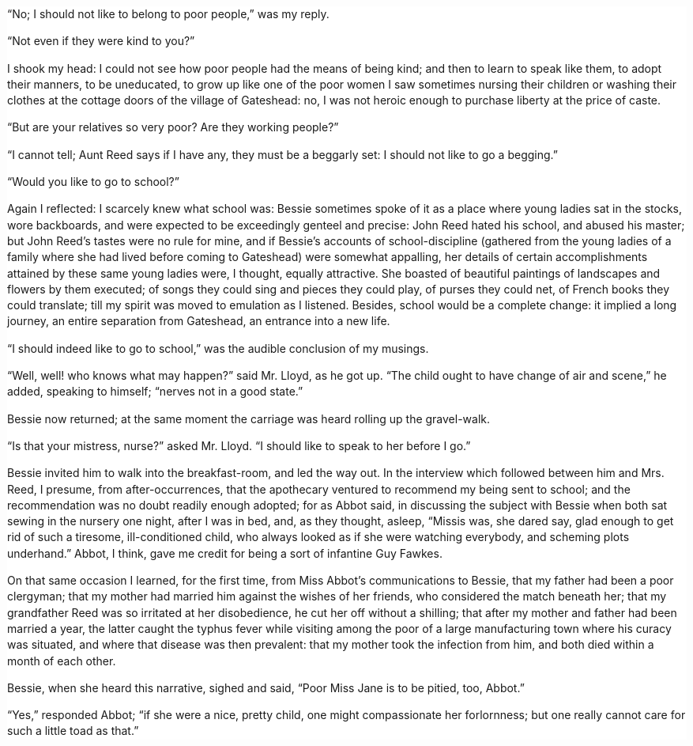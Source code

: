 “No; I should not like to belong to poor people,” was my reply.

“Not even if they were kind to you?”

I shook my head: I could not see how poor people had the means of being kind; and then to learn to speak like them, to adopt their manners, to be uneducated, to grow up like one of the poor women I saw sometimes nursing their children or washing their clothes at the cottage doors of the village of Gateshead: no, I was not heroic enough to purchase liberty at the price of caste.

“But are your relatives so very poor? Are they working people?”

“I cannot tell; Aunt Reed says if I have any, they must be a beggarly set: I should not like to go a begging.”

“Would you like to go to school?”

Again I reflected: I scarcely knew what school was: Bessie sometimes spoke of it as a place where young ladies sat in the stocks, wore backboards, and were expected to be exceedingly genteel and precise: John Reed hated his school, and abused his master; but John Reed’s tastes were no rule for mine, and if Bessie’s accounts of school-discipline \(gathered from the young ladies of a family where she had lived before coming to Gateshead\) were somewhat appalling, her details of certain accomplishments attained by these same young ladies were, I thought, equally attractive. She boasted of beautiful paintings of landscapes and flowers by them executed; of songs they could sing and pieces they could play, of purses they could net, of French books they could translate; till my spirit was moved to emulation as I listened. Besides, school would be a complete change: it implied a long journey, an entire separation from Gateshead, an entrance into a new life.

“I should indeed like to go to school,” was the audible conclusion of my musings.

“Well, well! who knows what may happen?” said Mr. Lloyd, as he got up. “The child ought to have change of air and scene,” he added, speaking to himself; “nerves not in a good state.”

Bessie now returned; at the same moment the carriage was heard rolling up the gravel-walk.

“Is that your mistress, nurse?” asked Mr. Lloyd. “I should like to speak to her before I go.”

Bessie invited him to walk into the breakfast-room, and led the way out. In the interview which followed between him and Mrs. Reed, I presume, from after-occurrences, that the apothecary ventured to recommend my being sent to school; and the recommendation was no doubt readily enough adopted; for as Abbot said, in discussing the subject with Bessie when both sat sewing in the nursery one night, after I was in bed, and, as they thought, asleep, “Missis was, she dared say, glad enough to get rid of such a tiresome, ill-conditioned child, who always looked as if she were watching everybody, and scheming plots underhand.” Abbot, I think, gave me credit for being a sort of infantine Guy Fawkes.

On that same occasion I learned, for the first time, from Miss Abbot’s communications to Bessie, that my father had been a poor clergyman; that my mother had married him against the wishes of her friends, who considered the match beneath her; that my grandfather Reed was so irritated at her disobedience, he cut her off without a shilling; that after my mother and father had been married a year, the latter caught the typhus fever while visiting among the poor of a large manufacturing town where his curacy was situated, and where that disease was then prevalent: that my mother took the infection from him, and both died within a month of each other.

Bessie, when she heard this narrative, sighed and said, “Poor Miss Jane is to be pitied, too, Abbot.”

“Yes,” responded Abbot; “if she were a nice, pretty child, one might compassionate her forlornness; but one really cannot care for such a little toad as that.”
